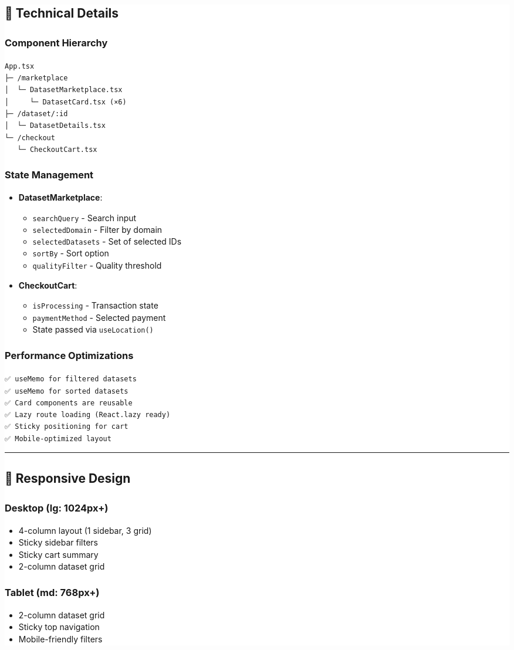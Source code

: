 ## 🔧 Technical Details

### Component Hierarchy
```
App.tsx
├─ /marketplace
│  └─ DatasetMarketplace.tsx
│     └─ DatasetCard.tsx (×6)
├─ /dataset/:id
│  └─ DatasetDetails.tsx
└─ /checkout
   └─ CheckoutCart.tsx
```

### State Management
- **DatasetMarketplace**:
  - `searchQuery` - Search input
  - `selectedDomain` - Filter by domain
  - `selectedDatasets` - Set of selected IDs
  - `sortBy` - Sort option
  - `qualityFilter` - Quality threshold

- **CheckoutCart**:
  - `isProcessing` - Transaction state
  - `paymentMethod` - Selected payment
  - State passed via `useLocation()`

### Performance Optimizations
```
✅ useMemo for filtered datasets
✅ useMemo for sorted datasets
✅ Card components are reusable
✅ Lazy route loading (React.lazy ready)
✅ Sticky positioning for cart
✅ Mobile-optimized layout
```

---

## 📱 Responsive Design

### Desktop (lg: 1024px+)
- 4-column layout (1 sidebar, 3 grid)
- Sticky sidebar filters
- Sticky cart summary
- 2-column dataset grid

### Tablet (md: 768px+)
- 2-column dataset grid
- Sticky top navigation
- Mobile-friendly filters
